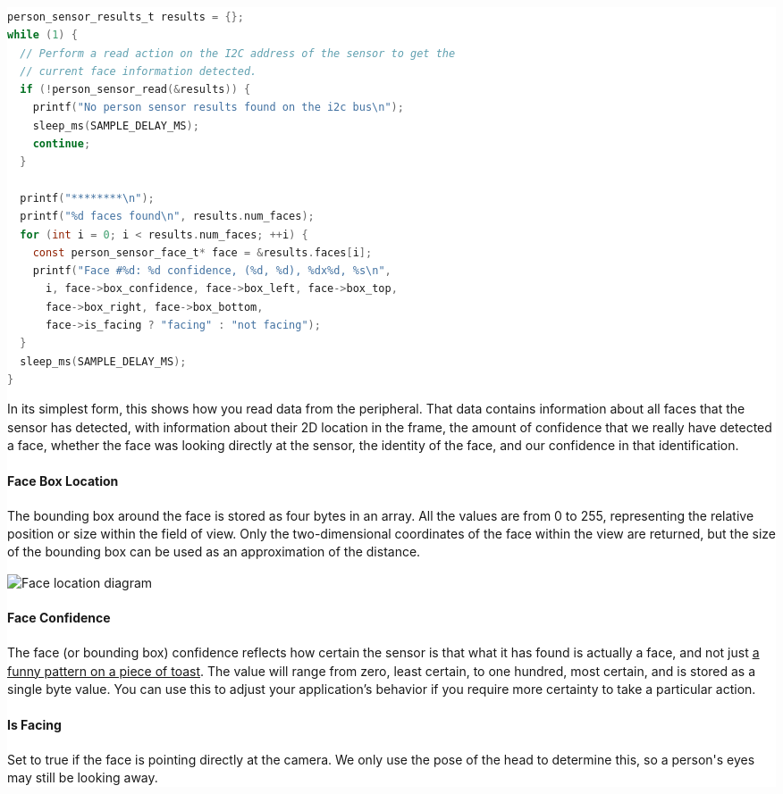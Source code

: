 ```C
person_sensor_results_t results = {};
while (1) {
  // Perform a read action on the I2C address of the sensor to get the
  // current face information detected.
  if (!person_sensor_read(&results)) {
    printf("No person sensor results found on the i2c bus\n");
    sleep_ms(SAMPLE_DELAY_MS);
    continue;
  }

  printf("********\n");
  printf("%d faces found\n", results.num_faces);
  for (int i = 0; i < results.num_faces; ++i) {
    const person_sensor_face_t* face = &results.faces[i];
    printf("Face #%d: %d confidence, (%d, %d), %dx%d, %s\n",
      i, face->box_confidence, face->box_left, face->box_top,
      face->box_right, face->box_bottom, 
      face->is_facing ? "facing" : "not facing");
  }
  sleep_ms(SAMPLE_DELAY_MS);
}
```

In its simplest form, this shows how you read data from the peripheral. That data contains information about all faces that the sensor has detected, with information about their 2D location in the frame, the amount of confidence that we really have detected a face, whether the face was looking directly at the sensor,  the identity of the face, and our confidence in that identification.

#### Face Box Location

The bounding box around the face is stored as four bytes in an array. All the
values are from 0 to 255, representing the relative position or size within the
field of view. Only the two-dimensional coordinates of the face within the view
are returned, but the size of the bounding box can be used as an approximation
of the distance. 

![Face location diagram](location_diagram.svg)

#### Face Confidence

The face (or bounding box) confidence reflects how certain the sensor is that
what it has found is actually a face, and not just [a funny pattern on a piece of toast](https://www.buzzfeed.com/arielknutson/people-who-found-jesus-in-their-food).
The value will range from zero, least certain, to one hundred, most certain, and is
stored as a single byte value. You can use this to adjust your application’s
behavior if you require more certainty to take a particular action.

#### Is Facing

Set to true if the face is pointing directly at the camera. We only use the
pose of the head to determine this, so a person's eyes may still be looking
away.
